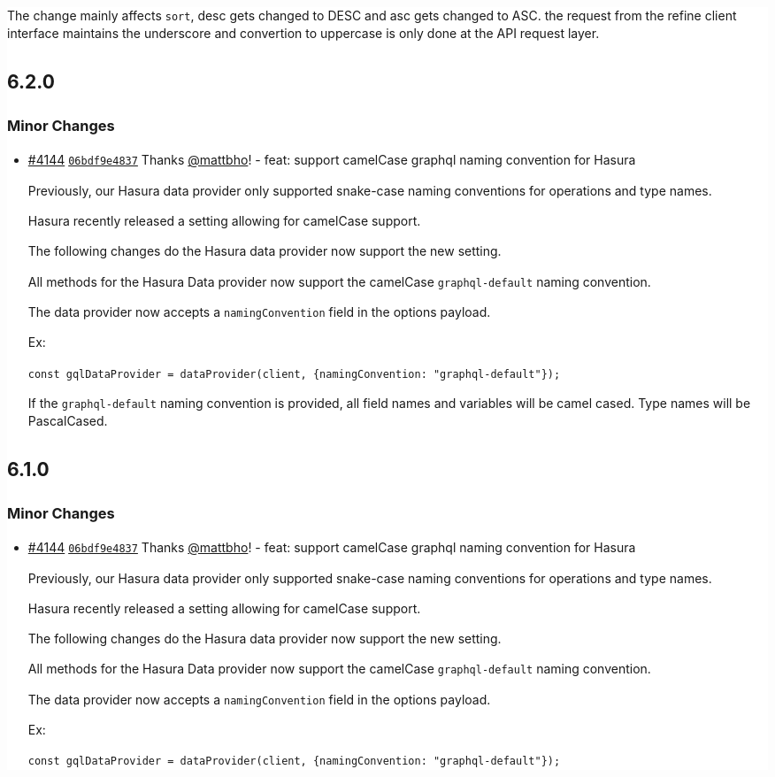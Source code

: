   The change mainly
  affects `sort`, desc gets changed to DESC and asc gets changed to ASC. the request from the refine client interface maintains the underscore and convertion to uppercase is only done at the API request layer.

## 6.2.0

### Minor Changes

- [#4144](https://github.com/refinedev/refine/pull/4144) [`06bdf9e4837`](https://github.com/refinedev/refine/commit/06bdf9e4837db83870d30461db00297195e4ecc8) Thanks [@mattbho](https://github.com/mattbho)! - feat: support camelCase graphql naming convention for Hasura

  Previously, our Hasura data provider only supported snake-case naming conventions for operations and type names.

  Hasura recently released a setting allowing for camelCase support.

  The following changes do the Hasura data provider now support the new setting.

  All methods for the Hasura Data provider now support the camelCase `graphql-default` naming convention.

  The data provider now accepts a `namingConvention` field in the options payload.

  Ex:

  ```
  const gqlDataProvider = dataProvider(client, {namingConvention: "graphql-default"});
  ```

  If the `graphql-default` naming convention is provided, all field names and variables will be camel cased. Type names will be PascalCased.

## 6.1.0

### Minor Changes

- [#4144](https://github.com/refinedev/refine/pull/4144) [`06bdf9e4837`](https://github.com/refinedev/refine/commit/06bdf9e4837db83870d30461db00297195e4ecc8) Thanks [@mattbho](https://github.com/mattbho)! - feat: support camelCase graphql naming convention for Hasura

  Previously, our Hasura data provider only supported snake-case naming conventions for operations and type names.

  Hasura recently released a setting allowing for camelCase support.

  The following changes do the Hasura data provider now support the new setting.

  All methods for the Hasura Data provider now support the camelCase `graphql-default` naming convention.

  The data provider now accepts a `namingConvention` field in the options payload.

  Ex:

  ```
  const gqlDataProvider = dataProvider(client, {namingConvention: "graphql-default"});
  ```
